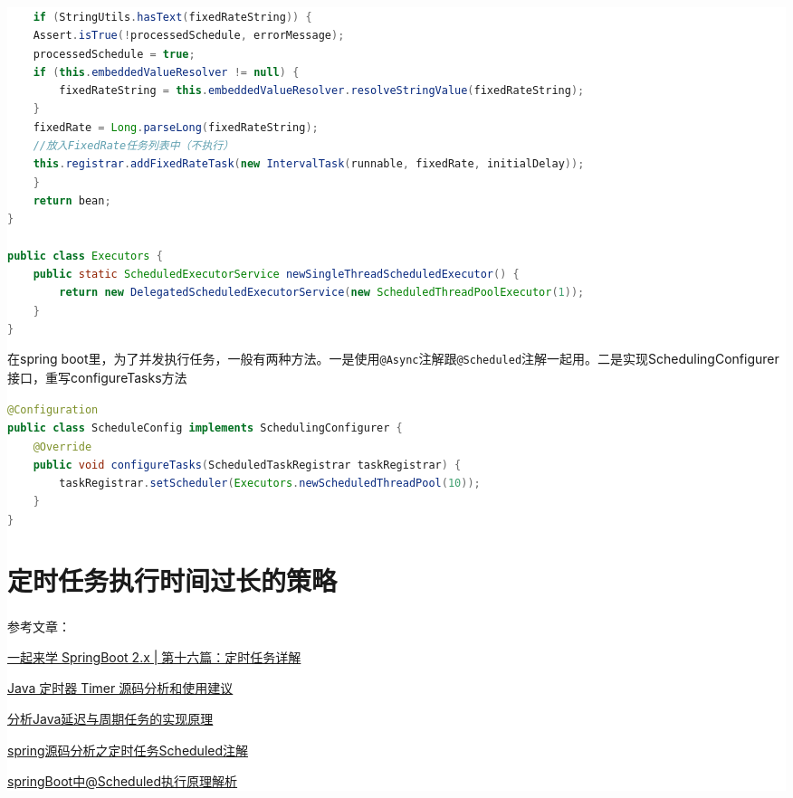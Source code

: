```java
    if (StringUtils.hasText(fixedRateString)) {
    Assert.isTrue(!processedSchedule, errorMessage);
    processedSchedule = true;
    if (this.embeddedValueResolver != null) {
        fixedRateString = this.embeddedValueResolver.resolveStringValue(fixedRateString);
    }
    fixedRate = Long.parseLong(fixedRateString);
    //放入FixedRate任务列表中（不执行）
    this.registrar.addFixedRateTask(new IntervalTask(runnable, fixedRate, initialDelay));
    }
    return bean;
}

public class Executors {
    public static ScheduledExecutorService newSingleThreadScheduledExecutor() {
        return new DelegatedScheduledExecutorService(new ScheduledThreadPoolExecutor(1));
    }
}
```

在spring boot里，为了并发执行任务，一般有两种方法。一是使用`@Async`注解跟`@Scheduled`注解一起用。二是实现SchedulingConfigurer接口，重写configureTasks方法
```java
@Configuration
public class ScheduleConfig implements SchedulingConfigurer {
    @Override
    public void configureTasks(ScheduledTaskRegistrar taskRegistrar) {
        taskRegistrar.setScheduler(Executors.newScheduledThreadPool(10));
    }
}
```

# 定时任务执行时间过长的策略

参考文章：

[一起来学 SpringBoot 2.x | 第十六篇：定时任务详解](http://www.iocoder.cn/Spring-Boot/battcn/v2-other-scheduling/)

[Java 定时器 Timer 源码分析和使用建议](https://www.jianshu.com/p/e3967ed84c2b)

[分析Java延迟与周期任务的实现原理](https://www.jianshu.com/p/d96e9f67dba5)

[spring源码分析之定时任务Scheduled注解](https://www.cnblogs.com/davidwang456/p/5680088.html)

[springBoot中@Scheduled执行原理解析](https://blog.csdn.net/gaodebao1/article/details/51789225)